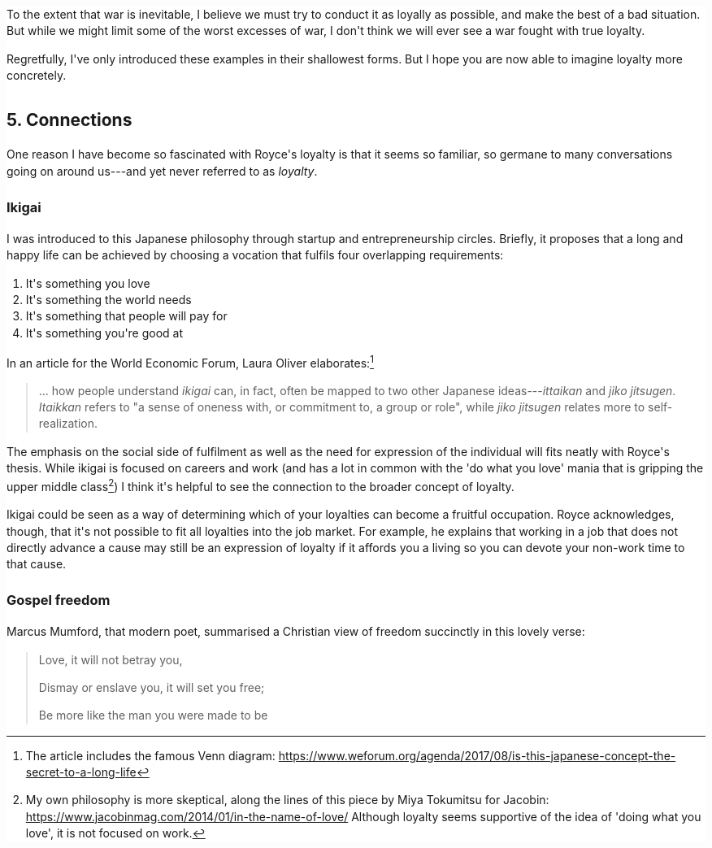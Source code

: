 To the extent that war is inevitable, I believe we must try to conduct it as loyally as possible, and make the best of a bad situation.
But while we might limit some of the worst excesses of war, I don't think we will ever see a war fought with true loyalty.

Regretfully, I've only introduced these examples in their shallowest forms.
But I hope you are now able to imagine loyalty more concretely.

## 5. Connections

One reason I have become so fascinated with Royce's loyalty is that it seems so familiar, so germane to many conversations going on around us---and yet never referred to as _loyalty_.

### Ikigai

I was introduced to this Japanese philosophy through startup and entrepreneurship circles.
Briefly, it proposes that a long and happy life can be achieved by choosing a vocation that fulfils four overlapping requirements:

1. It's something you love
2. It's something the world needs
3. It's something that people will pay for
4. It's something you're good at

In an article for the World Economic Forum, Laura Oliver elaborates:[^ikigai]

> ... how people understand _ikigai_ can, in fact, often be mapped to two other Japanese ideas---_ittaikan_ and _jiko jitsugen_.
> _Itaikkan_ refers to "a sense of oneness with, or commitment to, a group or role", while _jiko jitsugen_ relates more to self-realization.

The emphasis on the social side of fulfilment as well as the need for expression of the individual will fits neatly with Royce's thesis.
While ikigai is focused on careers and work (and has a lot in common with the 'do what you love' mania that is gripping the upper middle class[^do-what-you-love]) I think it's helpful to see the connection to the broader concept of loyalty.

Ikigai could be seen as a way of determining which of your loyalties can become a fruitful occupation.
Royce acknowledges, though, that it's not possible to fit all loyalties into the job market.
For example, he explains that working in a job that does not directly advance a cause may still be an expression of loyalty if it affords you a living so you can devote your non-work time to that cause.

[^ikigai]: The article includes the famous Venn diagram: https://www.weforum.org/agenda/2017/08/is-this-japanese-concept-the-secret-to-a-long-life

[^do-what-you-love]: My own philosophy is more skeptical, along the lines of this piece by Miya Tokumitsu for Jacobin: https://www.jacobinmag.com/2014/01/in-the-name-of-love/ Although loyalty seems supportive of the idea of 'doing what you love', it is not focused on work.

### Gospel freedom

Marcus Mumford, that modern poet, summarised a Christian view of freedom succinctly in this lovely verse:

> Love, it will not betray you,
>
> Dismay or enslave you, it will set you free;
>
> Be more like the man you were made to be


[^philosophy-of-loyalty]: These lectures were later collected into a book published as _The Philosophy of Loyalty_. Its text is available online here: https://archive.org/details/philosophyloyal00roycuoft
[^preliminary]: Royce later followed this "preliminary" definition with a metaphysical definition of loyalty: the belief in and pursuit of _an absolute truth_. Royce may have found this necessary---especially in opposition to the philosophy of pragmatism explored by his close friend William James---but I think his "preliminary" ideas are more than capable of holding water on their own.
[^pronouns]: Apologies to people excluded by Royce's use of 'man' and 'he'. Royce unfortunately defaults to the masculine, though he explicitly means to include all people.
[^nazis]: Contrary to some other writers on loyalty, Royce affirms that it's possible to be a loyal Nazi. Which is really great for them.
[^plutarch]: This story, apocryphal or not, is related in _The Life of Marius_, available online at <http://penelope.uchicago.edu/Thayer/e/roman/texts/plutarch/lives/marius*.html>
[^lost causes]: Royce actually spends many pages talking about _lost causes_, and sees them as fulfilling an important need in the human psyche _despite_ being doomed.
[^stanford]: Despite this---or maybe because of it---they seem reluctant to quote him too often. The extent to which Royce made loyalty into a universal philosophical framework was, by his own admission, embarrassing! Stanford's overview of Royce's life, works, and ideas (available at https://plato.stanford.edu/entries/royce/) is worth delving into if you are interested.
[^particularism]: Particularism is something like multiculturalism: many groups coexisting despite different virtues and aims. Liberalism may be one framework under which they can do this without being at each others' throats; loyalty may be another.
[^five members]: This was known as the the [five members](https://en.wikipedia.org/wiki/Five_Members) incident.
[slate]: http://www.slate.com/articles/news_and_politics/the_big_idea/2008/11/loyalty.html
[^christianity]: At least, in modern Western Christianity, which I am most familiar with.